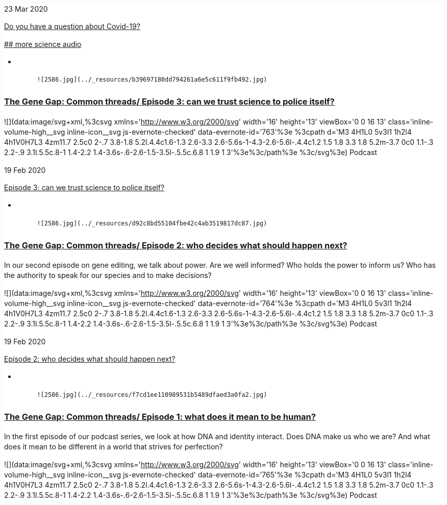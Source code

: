  23 Mar 2020

 [Do you have a question about Covid-19?](https://www.theguardian.com/science/2020/mar/16/do-you-have-a-scientific-question-about-covid-19-coronavirus)

 [ ## more science audio](https://www.theguardian.com/science/science+content/audio)

-

             ![2586.jpg](../_resources/b39697180dd794261a6e5c611f9fb492.jpg)

### [The Gene Gap: Common threads/    Episode 3: can we trust science to police itself?](https://www.theguardian.com/science/audio/2020/feb/19/episode-3-can-we-trust-science-to-police-itself-podcast)

   ![](data:image/svg+xml,%3csvg xmlns='http://www.w3.org/2000/svg' width='16' height='13' viewBox='0 0 16 13' class='inline-volume-high__svg inline-icon__svg js-evernote-checked' data-evernote-id='763'%3e %3cpath d='M3 4H1L0 5v3l1 1h2l4 4h1V0H7L3 4zm11.7 2.5c0 2-.7 3.8-1.8 5.2l.4.4c1.6-1.3 2.6-3.3 2.6-5.6s-1-4.3-2.6-5.6l-.4.4c1.2 1.5 1.8 3.3 1.8 5.2m-3.7 0c0 1.1-.3 2.2-.9 3.1l.5.5c.8-1 1.4-2.2 1.4-3.6s-.6-2.6-1.5-3.5l-.5.5c.6.8 1 1.9 1 3'%3e%3c/path%3e %3c/svg%3e)    Podcast

 19 Feb 2020

 [Episode 3: can we trust science to police itself?](https://www.theguardian.com/science/audio/2020/feb/19/episode-3-can-we-trust-science-to-police-itself-podcast)

-

             ![2586.jpg](../_resources/d92c8bd55104fbe42c4ab3519817dc87.jpg)

### [The Gene Gap: Common threads/    Episode 2: who decides what should happen next?](https://www.theguardian.com/science/audio/2020/feb/19/episode-2-who-decides-what-should-happen-next-podcast)

In our second episode on gene editing, we talk about power. Are we well informed? Who holds the power to inform us? Who has the authority to speak for our species and to make decisions?

   ![](data:image/svg+xml,%3csvg xmlns='http://www.w3.org/2000/svg' width='16' height='13' viewBox='0 0 16 13' class='inline-volume-high__svg inline-icon__svg js-evernote-checked' data-evernote-id='764'%3e %3cpath d='M3 4H1L0 5v3l1 1h2l4 4h1V0H7L3 4zm11.7 2.5c0 2-.7 3.8-1.8 5.2l.4.4c1.6-1.3 2.6-3.3 2.6-5.6s-1-4.3-2.6-5.6l-.4.4c1.2 1.5 1.8 3.3 1.8 5.2m-3.7 0c0 1.1-.3 2.2-.9 3.1l.5.5c.8-1 1.4-2.2 1.4-3.6s-.6-2.6-1.5-3.5l-.5.5c.6.8 1 1.9 1 3'%3e%3c/path%3e %3c/svg%3e)    Podcast

 19 Feb 2020

 [Episode 2: who decides what should happen next?](https://www.theguardian.com/science/audio/2020/feb/19/episode-2-who-decides-what-should-happen-next-podcast)

-

             ![2586.jpg](../_resources/f7cd1ee110989531b5489dfaed3a0fa2.jpg)

### [The Gene Gap: Common threads/    Episode 1: what does it mean to be human?](https://www.theguardian.com/science/audio/2020/feb/19/episode-1-what-does-it-mean-to-be-human)

In the first episode of our podcast series, we look at how DNA and identity interact. Does DNA make us who we are? And what does it mean to be different in a world that strives for perfection?

   ![](data:image/svg+xml,%3csvg xmlns='http://www.w3.org/2000/svg' width='16' height='13' viewBox='0 0 16 13' class='inline-volume-high__svg inline-icon__svg js-evernote-checked' data-evernote-id='765'%3e %3cpath d='M3 4H1L0 5v3l1 1h2l4 4h1V0H7L3 4zm11.7 2.5c0 2-.7 3.8-1.8 5.2l.4.4c1.6-1.3 2.6-3.3 2.6-5.6s-1-4.3-2.6-5.6l-.4.4c1.2 1.5 1.8 3.3 1.8 5.2m-3.7 0c0 1.1-.3 2.2-.9 3.1l.5.5c.8-1 1.4-2.2 1.4-3.6s-.6-2.6-1.5-3.5l-.5.5c.6.8 1 1.9 1 3'%3e%3c/path%3e %3c/svg%3e)    Podcast
